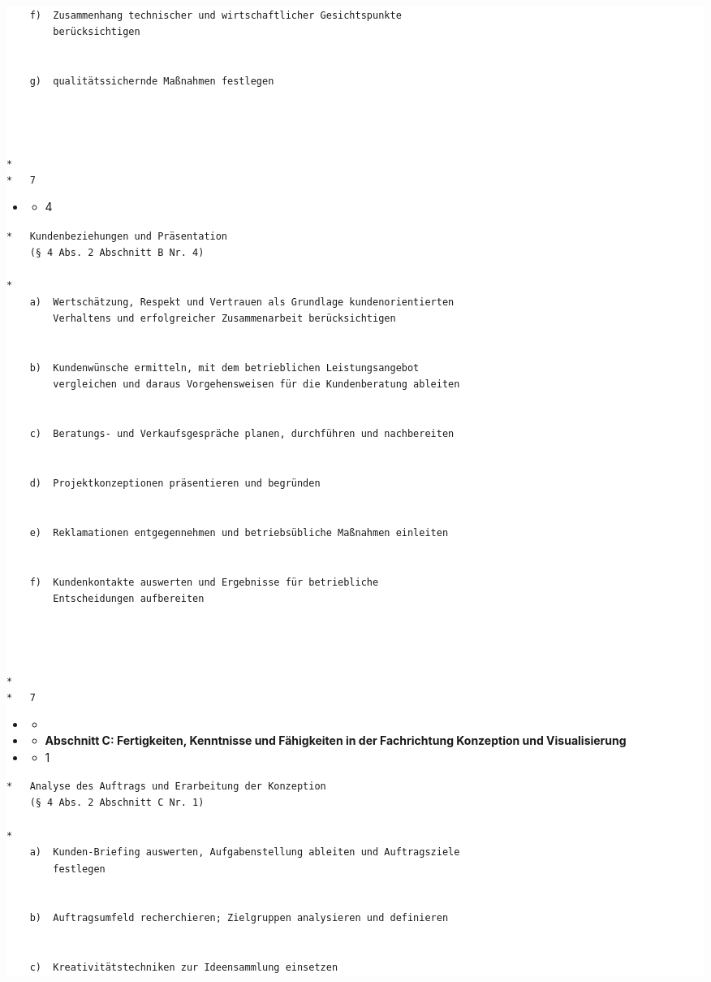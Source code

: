 
        f)  Zusammenhang technischer und wirtschaftlicher Gesichtspunkte
            berücksichtigen


        g)  qualitätssichernde Maßnahmen festlegen




    *
    *   7


*    *   4

    *   Kundenbeziehungen und Präsentation
        (§ 4 Abs. 2 Abschnitt B Nr. 4)

    *
        a)  Wertschätzung, Respekt und Vertrauen als Grundlage kundenorientierten
            Verhaltens und erfolgreicher Zusammenarbeit berücksichtigen


        b)  Kundenwünsche ermitteln, mit dem betrieblichen Leistungsangebot
            vergleichen und daraus Vorgehensweisen für die Kundenberatung ableiten


        c)  Beratungs- und Verkaufsgespräche planen, durchführen und nachbereiten


        d)  Projektkonzeptionen präsentieren und begründen


        e)  Reklamationen entgegennehmen und betriebsübliche Maßnahmen einleiten


        f)  Kundenkontakte auswerten und Ergebnisse für betriebliche
            Entscheidungen aufbereiten




    *
    *   7


*    *

*    *   **Abschnitt C: Fertigkeiten, Kenntnisse und Fähigkeiten in der
        Fachrichtung Konzeption und Visualisierung**


*    *   1

    *   Analyse des Auftrags und Erarbeitung der Konzeption
        (§ 4 Abs. 2 Abschnitt C Nr. 1)

    *
        a)  Kunden-Briefing auswerten, Aufgabenstellung ableiten und Auftragsziele
            festlegen


        b)  Auftragsumfeld recherchieren; Zielgruppen analysieren und definieren


        c)  Kreativitätstechniken zur Ideensammlung einsetzen
